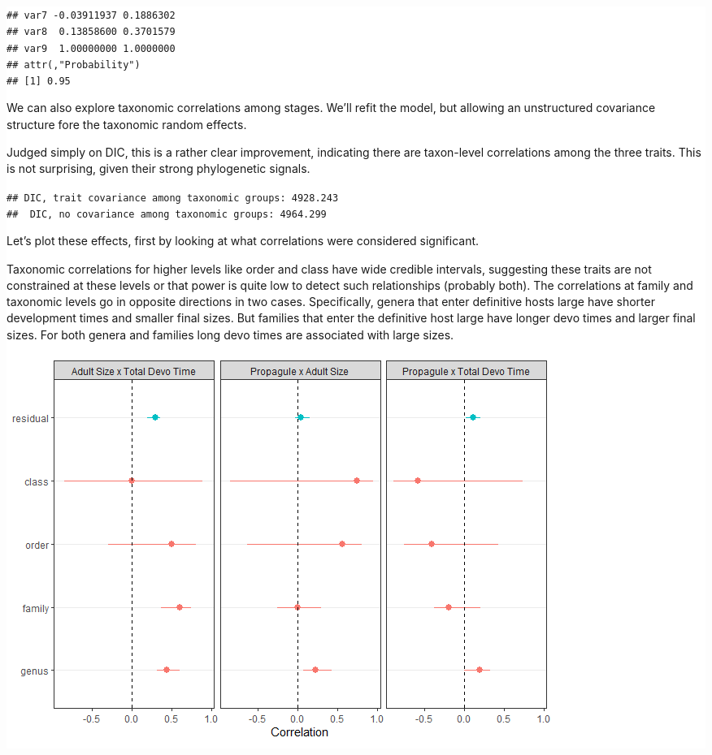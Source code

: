     ## var7 -0.03911937 0.1886302
    ## var8  0.13858600 0.3701579
    ## var9  1.00000000 1.0000000
    ## attr(,"Probability")
    ## [1] 0.95

We can also explore taxonomic correlations among stages. We’ll refit the
model, but allowing an unstructured covariance structure fore the
taxonomic random effects.

Judged simply on DIC, this is a rather clear improvement, indicating
there are taxon-level correlations among the three traits. This is not
surprising, given their strong phylogenetic signals.

    ## DIC, trait covariance among taxonomic groups: 4928.243 
    ##  DIC, no covariance among taxonomic groups: 4964.299

Let’s plot these effects, first by looking at what correlations were
considered significant.

Taxonomic correlations for higher levels like order and class have wide
credible intervals, suggesting these traits are not constrained at these
levels or that power is quite low to detect such relationships (probably
both). The correlations at family and taxonomic levels go in opposite
directions in two cases. Specifically, genera that enter definitive
hosts large have shorter development times and smaller final sizes. But
families that enter the definitive host large have longer devo times and
larger final sizes. For both genera and families long devo times are
associated with large sizes.

![](species_level_worm_traits_vs_lcl_imputed_files/figure-gfm/unnamed-chunk-78-1.png)
